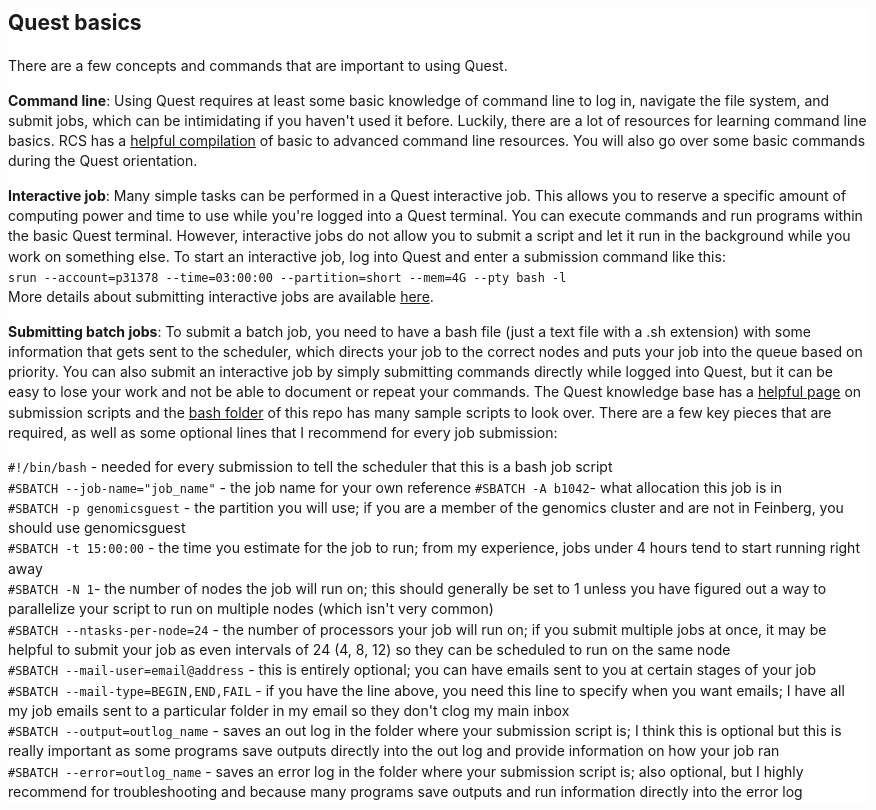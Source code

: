 ## Quest basics   
There are a few concepts and commands that are important to using Quest.

**Command line**: Using Quest requires at least some basic knowledge of command line to log in, navigate the file system, and submit jobs, which can be intimidating if you haven't used it before. Luckily, there are a lot of resources for learning command line basics. RCS has a [helpful compilation](https://sites.northwestern.edu/researchcomputing/2020/03/20/online-learning-resources-command-line/) of basic to advanced command line resources. You will also go over some basic commands during the Quest orientation.

**Interactive job**: Many simple tasks can be performed in a Quest interactive job. This allows you to reserve a specific amount of computing power and time to use while you're logged into a Quest terminal. You can execute commands and run programs within the basic Quest terminal. However, interactive jobs do not allow you to submit a script and let it run in the background while you work on something else. To start an interactive job, log into Quest and enter a submission command like this:  
`srun --account=p31378 --time=03:00:00 --partition=short --mem=4G --pty bash -l`  
More details about submitting interactive jobs are available [here](https://kb.northwestern.edu/page.php?id=69247).

**Submitting batch jobs**: To submit a batch job, you need to have a bash file (just a text file with a .sh extension) with some information that gets sent to the scheduler, which directs your job to the correct nodes and puts your job into the queue based on priority. You can also submit an interactive job by simply submitting commands directly while logged into Quest, but it can be easy to lose your work and not be able to document or repeat your commands. The Quest knowledge base has a [helpful page](https://kb.northwestern.edu/page.php?id=69247) on submission scripts and the [bash folder](https://github.com/mckfarm/metagenomics/tree/master/bash) of this repo has many sample scripts to look over. There are a few key pieces that are required, as well as some optional lines that I recommend for every job submission:  

`#!/bin/bash` - needed for every submission to tell the scheduler that this is a bash job script  
`#SBATCH --job-name="job_name"` - the job name for your own reference
`#SBATCH -A b1042`- what allocation this job is in  
`#SBATCH -p genomicsguest` - the partition you will use; if you are a member of the genomics cluster and are not in Feinberg, you should use genomicsguest  
`#SBATCH -t 15:00:00` - the time you estimate for the job to run; from my experience, jobs under 4 hours tend to start running right away  
`#SBATCH -N 1`- the number of nodes the job will run on; this should generally be set to 1 unless you have figured out a way to parallelize your script to run on multiple nodes (which isn't very common)  
`#SBATCH --ntasks-per-node=24` - the number of processors your job will run on; if you submit multiple jobs at once, it may be helpful to submit your job as even intervals of 24 (4, 8, 12) so they can be scheduled to run on the same node  
`#SBATCH --mail-user=email@address` - this is entirely optional; you can have emails sent to you at certain stages of your job  
`#SBATCH --mail-type=BEGIN,END,FAIL` - if you have the line above, you need this line to specify when you want emails; I have all my job emails sent to a particular folder in my email so they don't clog my main inbox  
`#SBATCH --output=outlog_name` - saves an out log in the folder where your submission script is; I think this is optional but this is really important as some programs save outputs directly into the out log and provide information on how your job ran  
`#SBATCH --error=outlog_name` - saves an error log in the folder where your submission script is; also optional, but I highly recommend for troubleshooting and because many programs save outputs and run information directly into the error log  
